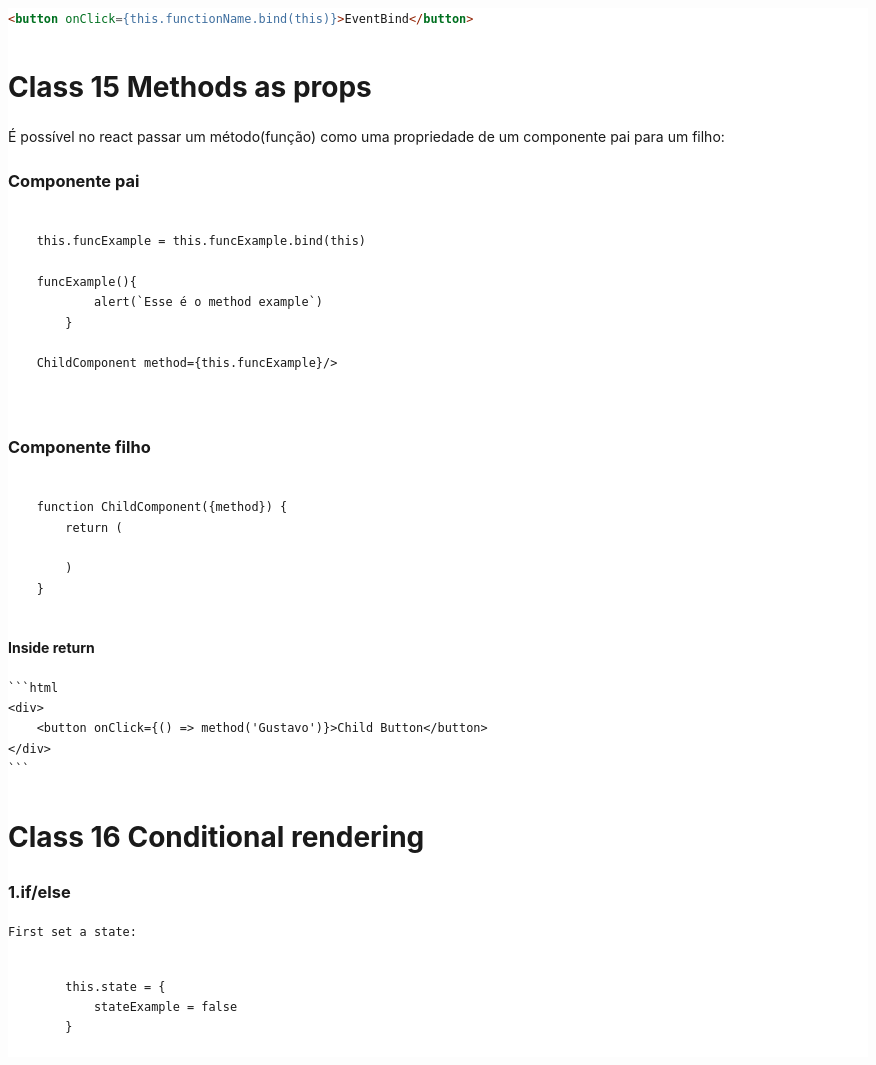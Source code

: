 ```html
<button onClick={this.functionName.bind(this)}>EventBind</button>
``` 

# Class 15 Methods as props 

É possível no react passar um método(função) como uma propriedade de um componente pai para um filho:

### Componente pai

<pre>
    <code> 
    this.funcExample = this.funcExample.bind(this)

    funcExample(){
            alert(`Esse é o method example`)
        }
        
    ChildComponent method={this.funcExample}/> 

  </code> 
</pre>

### Componente filho

<pre>
    <code> 
    function ChildComponent({method}) {
        return (

        )
    }
  </code> 
</pre>

#### Inside return

    ```html
    <div>
        <button onClick={() => method('Gustavo')}>Child Button</button> 
    </div>
    ```

# Class 16 Conditional rendering

### 1.if/else

    First set a state:

<pre>
    <code> 
        this.state = {
            stateExample = false  
        }
    </code> 
</pre>
